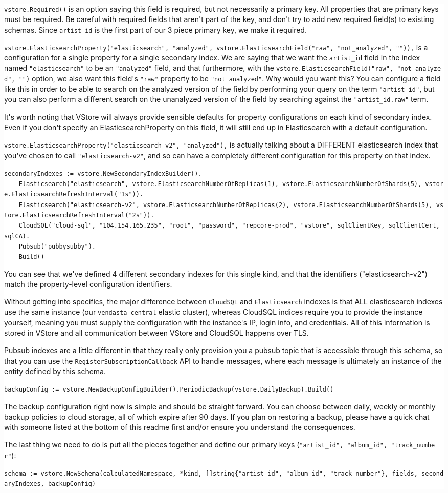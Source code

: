 `vstore.Required()` is an option saying this field is required, but not necessarily a primary key. All properties that are primary keys must be required. Be careful with required fields that aren't part of the key, and don't try to add new required field(s) to existing schemas. Since `artist_id` is the first part of our 3 piece primary key, we make it required.

`vstore.ElasticsearchProperty("elasticsearch", "analyzed", vstore.ElasticsearchField("raw", "not_analyzed", "")),` is a configuration for a single property for a single secondary index. We are saying that we want the `artist_id` field in the index named `"elasticsearch"` to be an `"analyzed"` field, and that furthermore, with the `vstore.ElasticsearchField("raw", "not_analyzed", "")` option, we also want this field's `"raw"` property to be `"not_analyzed"`. Why would you want this? You can configure a field like this in order to be able to search on the analyzed version of the field by performing your query on the term `"artist_id"`, but you can also perform a different search on the unanalyzed version of the field by searching against the `"artist_id.raw"` term.

It's worth noting that VStore will always provide sensible defaults for property configurations on each kind of secondary index. Even if you don't specify an ElasticsearchProperty on this field, it will still end up in Elasticsearch with a default configuration.

`vstore.ElasticsearchProperty("elasticsearch-v2", "analyzed"),` is actually talking about a DIFFERENT elasticsearch index that you've chosen to call `"elasticsearch-v2"`, and so can have a completely different configuration for this property on that index.

```
secondaryIndexes := vstore.NewSecondaryIndexBuilder().
	Elasticsearch("elasticsearch", vstore.ElasticsearchNumberOfReplicas(1), vstore.ElasticsearchNumberOfShards(5), vstore.ElasticsearchRefreshInterval("1s")).
	Elasticsearch("elasticsearch-v2", vstore.ElasticsearchNumberOfReplicas(2), vstore.ElasticsearchNumberOfShards(5), vstore.ElasticsearchRefreshInterval("2s")).
	CloudSQL("cloud-sql", "104.154.165.235", "root", "password", "repcore-prod", "vstore", sqlClientKey, sqlClientCert, sqlCA).
	Pubsub("pubbysubby").
	Build()
```
You can see that we've defined 4 different secondary indexes for this single kind, and that the identifiers ("elasticsearch-v2") match the property-level configuration identifiers.

Without getting into specifics, the major difference between `CloudSQL` and `Elasticsearch` indexes is that ALL elasticsearch indexes use the same instance (our `vendasta-central` elastic cluster), whereas CloudSQL indices require you to provide the instance yourself, meaning you must supply the configuration with the instance's IP, login info, and credentials. All of this information is stored in VStore and all communication between VStore and CloudSQL happens over TLS.

Pubsub indexes are a little different in that they really only provision you a pubsub topic that is accessible through this schema, so that you can use the `RegisterSubscriptionCallback` API to handle messages, where each message is ultimately an instance of the entity defined by this schema.

```
backupConfig := vstore.NewBackupConfigBuilder().PeriodicBackup(vstore.DailyBackup).Build()
```

The backup configuration right now is simple and should be straight forward. You can choose between daily, weekly or monthly backup policies to cloud storage, all of which expire after 90 days. If you plan on restoring a backup, please have a quick chat with someone listed at the bottom of this readme first and/or ensure you understand the consequences.

The last thing we need to do is put all the pieces together and define our primary keys (`"artist_id", "album_id", "track_number"`):
```
schema := vstore.NewSchema(calculatedNamespace, *kind, []string{"artist_id", "album_id", "track_number"}, fields, secondaryIndexes, backupConfig)
```
